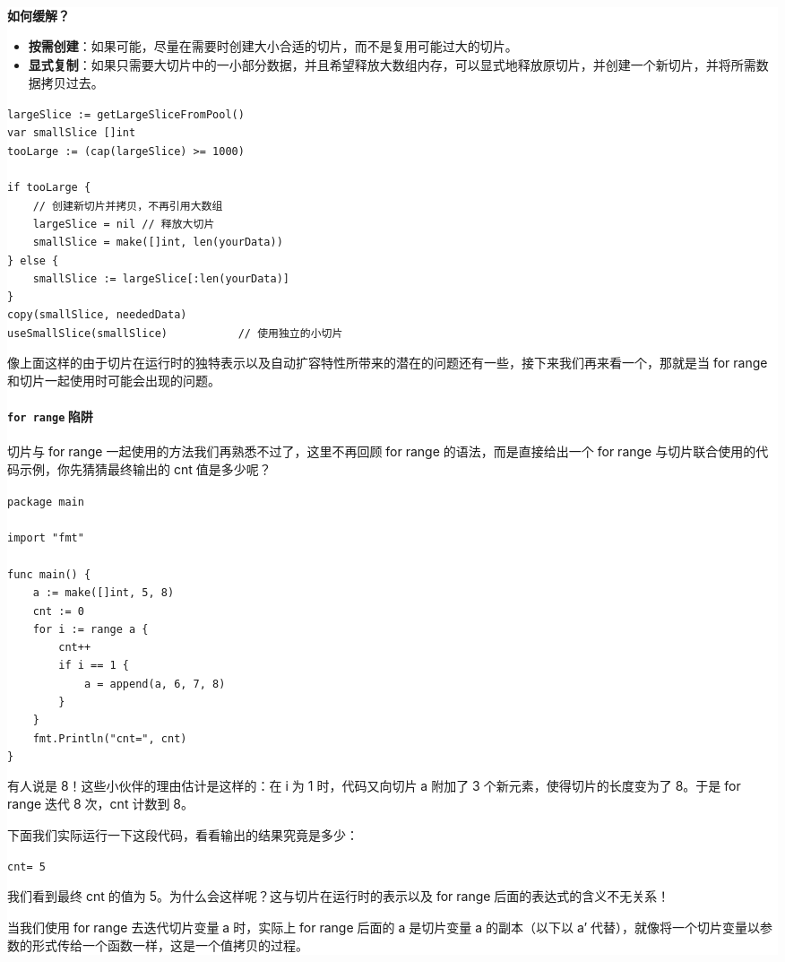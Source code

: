 **如何缓解？**

- **按需创建**：如果可能，尽量在需要时创建大小合适的切片，而不是复用可能过大的切片。
- **显式复制**：如果只需要大切片中的一小部分数据，并且希望释放大数组内存，可以显式地释放原切片，并创建一个新切片，并将所需数据拷贝过去。

```
largeSlice := getLargeSliceFromPool()
var smallSlice []int
tooLarge := (cap(largeSlice) >= 1000)

if tooLarge {
    // 创建新切片并拷贝，不再引用大数组
    largeSlice = nil // 释放大切片
    smallSlice = make([]int, len(yourData))
} else {
    smallSlice := largeSlice[:len(yourData)]
}
copy(smallSlice, neededData)
useSmallSlice(smallSlice)           // 使用独立的小切片
```

像上面这样的由于切片在运行时的独特表示以及自动扩容特性所带来的潜在的问题还有一些，接下来我们再来看一个，那就是当 for range 和切片一起使用时可能会出现的问题。

#### `for range` 陷阱

切片与 for range 一起使用的方法我们再熟悉不过了，这里不再回顾 for range 的语法，而是直接给出一个 for range 与切片联合使用的代码示例，你先猜猜最终输出的 cnt 值是多少呢？

```
package main

import "fmt"

func main() {
    a := make([]int, 5, 8)
    cnt := 0
    for i := range a {
        cnt++
        if i == 1 {
            a = append(a, 6, 7, 8)
        }
    }
    fmt.Println("cnt=", cnt) 
}
```

有人说是 8！这些小伙伴的理由估计是这样的：在 i 为 1 时，代码又向切片 a 附加了 3 个新元素，使得切片的长度变为了 8。于是 for range 迭代 8 次，cnt 计数到 8。

下面我们实际运行一下这段代码，看看输出的结果究竟是多少：

```
cnt= 5
```

我们看到最终 cnt 的值为 5。为什么会这样呢？这与切片在运行时的表示以及 for range 后面的表达式的含义不无关系！

当我们使用 for range 去迭代切片变量 a 时，实际上 for range 后面的 a 是切片变量 a 的副本（以下以 a’ 代替），就像将一个切片变量以参数的形式传给一个函数一样，这是一个值拷贝的过程。
